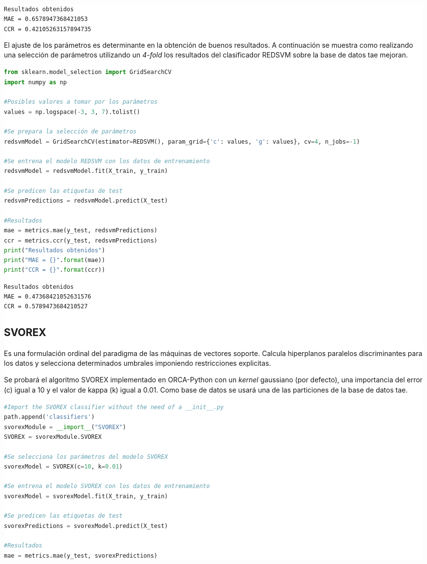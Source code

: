     Resultados obtenidos
    MAE = 0.6578947368421053
    CCR = 0.42105263157894735


El ajuste de los parámetros es determinante en la obtención de buenos resultados. A continuación se muestra como realizando una selección de parámetros utilizando un *4-fold* los resultados del clasificador REDSVM sobre la base de datos tae mejoran.


```python
from sklearn.model_selection import GridSearchCV
import numpy as np

#Posibles valores a tomar por los parámetros
values = np.logspace(-3, 3, 7).tolist()

#Se prepara la selección de parámetros
redsvmModel = GridSearchCV(estimator=REDSVM(), param_grid={'c': values, 'g': values}, cv=4, n_jobs=-1)

#Se entrena el modelo REDSVM con los datos de entrenamiento
redsvmModel = redsvmModel.fit(X_train, y_train)

#Se predicen las etiquetas de test
redsvmPredictions = redsvmModel.predict(X_test)

#Resultados
mae = metrics.mae(y_test, redsvmPredictions)
ccr = metrics.ccr(y_test, redsvmPredictions)
print("Resultados obtenidos")
print("MAE = {}".format(mae))
print("CCR = {}".format(ccr))
```

    Resultados obtenidos
    MAE = 0.47368421052631576
    CCR = 0.5789473684210527


## SVOREX

Es una formulación ordinal del paradigma de las máquinas de vectores soporte. Calcula hiperplanos paralelos discriminantes para los datos y selecciona determinados umbrales imponiendo restricciones explicitas.

Se probará el algoritmo SVOREX implementado en ORCA-Python con un *kernel* gaussiano (por defecto), una importancia del error (c) igual a 10 y el valor de kappa (k) igual a 0.01. Como base de datos se usará una de las particiones de la base de datos tae.


```python
#Import the SVOREX classifier without the need of a __init__.py
path.append('classifiers')
svorexModule = __import__("SVOREX")
SVOREX = svorexModule.SVOREX

#Se selecciona los parámetros del modelo SVOREX
svorexModel = SVOREX(c=10, k=0.01)

#Se entrena el modelo SVOREX con los datos de entrenamiento
svorexModel = svorexModel.fit(X_train, y_train)

#Se predicen las etiquetas de test
svorexPredictions = svorexModel.predict(X_test)

#Resultados
mae = metrics.mae(y_test, svorexPredictions)
```